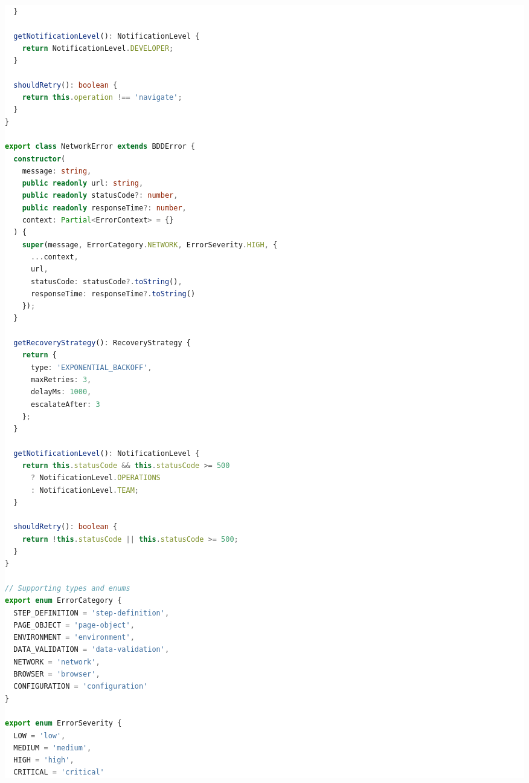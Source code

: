 ```typescript
  }
  
  getNotificationLevel(): NotificationLevel {
    return NotificationLevel.DEVELOPER;
  }
  
  shouldRetry(): boolean {
    return this.operation !== 'navigate';
  }
}

export class NetworkError extends BDDError {
  constructor(
    message: string,
    public readonly url: string,
    public readonly statusCode?: number,
    public readonly responseTime?: number,
    context: Partial<ErrorContext> = {}
  ) {
    super(message, ErrorCategory.NETWORK, ErrorSeverity.HIGH, {
      ...context,
      url,
      statusCode: statusCode?.toString(),
      responseTime: responseTime?.toString()
    });
  }
  
  getRecoveryStrategy(): RecoveryStrategy {
    return {
      type: 'EXPONENTIAL_BACKOFF',
      maxRetries: 3,
      delayMs: 1000,
      escalateAfter: 3
    };
  }
  
  getNotificationLevel(): NotificationLevel {
    return this.statusCode && this.statusCode >= 500 
      ? NotificationLevel.OPERATIONS 
      : NotificationLevel.TEAM;
  }
  
  shouldRetry(): boolean {
    return !this.statusCode || this.statusCode >= 500;
  }
}

// Supporting types and enums
export enum ErrorCategory {
  STEP_DEFINITION = 'step-definition',
  PAGE_OBJECT = 'page-object',
  ENVIRONMENT = 'environment',
  DATA_VALIDATION = 'data-validation',
  NETWORK = 'network',
  BROWSER = 'browser',
  CONFIGURATION = 'configuration'
}

export enum ErrorSeverity {
  LOW = 'low',
  MEDIUM = 'medium',
  HIGH = 'high',
  CRITICAL = 'critical'
```